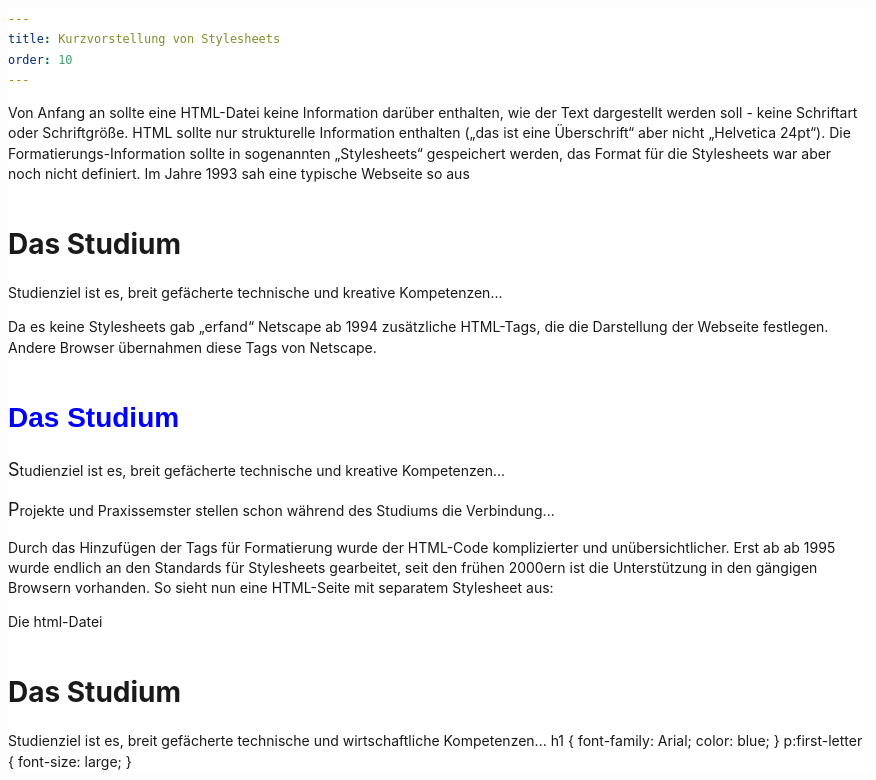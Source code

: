 ```yaml
---
title: Kurzvorstellung von Stylesheets
order: 10
---
```



Von Anfang an sollte eine HTML-Datei keine Information darüber enthalten, wie der Text dargestellt werden soll - keine Schriftart oder Schriftgröße. HTML sollte nur strukturelle Information enthalten („das ist eine Überschrift“ aber nicht „Helvetica 24pt“). Die Formatierungs-Information sollte in sogenannten „Stylesheets“ gespeichert werden, das Format für die Stylesheets war aber noch nicht definiert. Im Jahre 1993 sah eine typische Webseite so aus

<htmlcode caption="typische Webseite von 1993 - HTML-Code stellt nur die Struktur dar">
<html><body>
<h1>Das Studium</h1>
<p>Studienziel ist es, breit gefächerte technische und kreative Kompetenzen...
</body></html>
</htmlcode>

Da es keine Stylesheets gab „erfand“ Netscape ab 1994 zusätzliche HTML-Tags, die die Darstellung der Webseite festlegen. Andere Browser übernahmen diese Tags von Netscape. 

<htmlcode caption="typische Webseite von 1995 - Neue HTML-Tags für visuelle Darstellung">
<html><body>
<h1><font face="Arial" color="blue">Das Studium</font></h1>
<p><font size="+1">S</font>tudienziel ist es, breit gefächerte technische und kreative Kompetenzen...</p>
<p><font size="+1">P</font>rojekte und Praxissemster stellen schon während des Studiums die Verbindung...</p>
</body></html>
</htmlcode>

Durch das Hinzufügen der Tags für Formatierung wurde der HTML-Code komplizierter und unübersichtlicher. Erst ab ab 1995 wurde endlich an den Standards für Stylesheets gearbeitet, seit den frühen 2000ern ist die Unterstützung in den gängigen Browsern vorhanden. So sieht nun eine HTML-Seite mit separatem Stylesheet aus:

Die html-Datei

<htmlcode caption="typische Webseite von 2001 - HTML-Tags für Struktur, Verweis auf CSS">
  <link rel="stylesheet" type="text/css" href="fh.css">
</head><body>
  <h1>Das Studium</h1>
  <p>Studienziel ist es, breit gefächerte technische und wirtschaftliche Kompetenzen...
</body></html>
</htmlcode>

<css caption="Die Datei fh.css">
h1 { 
  font-family: Arial;
  color: blue; 
}
p:first-letter {
  font-size: large;
}
</css>
